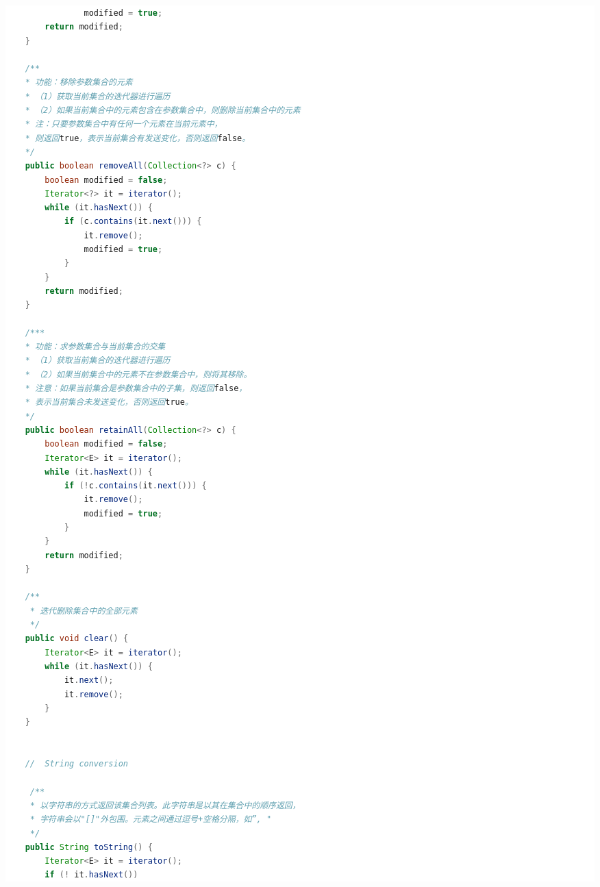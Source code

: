 ```java
                modified = true;
        return modified;
    }

    /**
    * 功能：移除参数集合的元素
    * （1）获取当前集合的迭代器进行遍历
    * （2）如果当前集合中的元素包含在参数集合中，则删除当前集合中的元素  
    * 注：只要参数集合中有任何一个元素在当前元素中，
    * 则返回true，表示当前集合有发送变化，否则返回false。
    */
    public boolean removeAll(Collection<?> c) {
        boolean modified = false;
        Iterator<?> it = iterator();
        while (it.hasNext()) {
            if (c.contains(it.next())) {
                it.remove();
                modified = true;
            }
        }
        return modified;
    }

    /***  
    * 功能：求参数集合与当前集合的交集    
    * （1）获取当前集合的迭代器进行遍历
    * （2）如果当前集合中的元素不在参数集合中，则将其移除。
    * 注意：如果当前集合是参数集合中的子集，则返回false，
    * 表示当前集合未发送变化，否则返回true。
    */
    public boolean retainAll(Collection<?> c) {
        boolean modified = false;
        Iterator<E> it = iterator();
        while (it.hasNext()) {
            if (!c.contains(it.next())) {
                it.remove();
                modified = true;
            }
        }
        return modified;
    }

    /**
     * 迭代删除集合中的全部元素
     */
    public void clear() {
        Iterator<E> it = iterator();
        while (it.hasNext()) {
            it.next();
            it.remove();
        }
    }


    //  String conversion

     /**
     * 以字符串的方式返回该集合列表。此字符串是以其在集合中的顺序返回，
     * 字符串会以"[]"外包围。元素之间通过逗号+空格分隔，如”, "
     */
    public String toString() {
        Iterator<E> it = iterator();
        if (! it.hasNext())
```